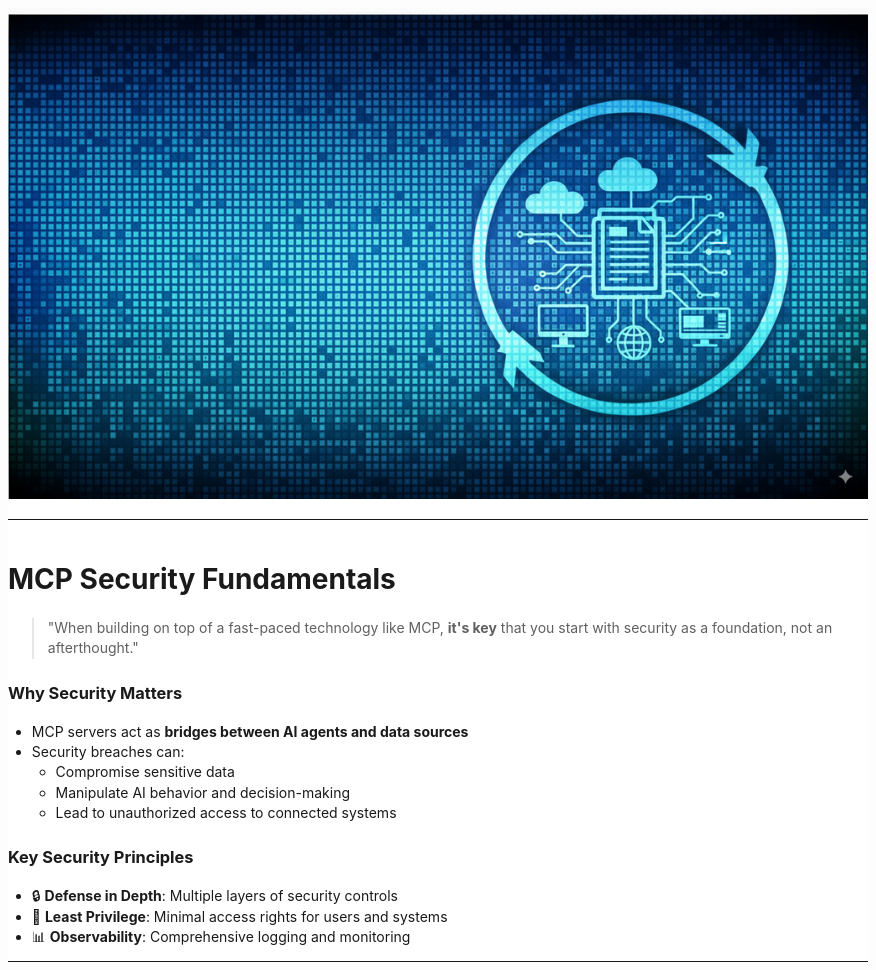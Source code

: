 ![bg opacity:0.08 grayscale ](./img/bg5.png)

---

# MCP Security Fundamentals

<style scoped>
section {
  font-size: 28px;
}
</style>

> "When building on top of a fast-paced technology like MCP, **it's key** that you start with security as a foundation, not an afterthought."

### **Why Security Matters**
* MCP servers act as **bridges between AI agents and data sources**
* Security breaches can:
  * Compromise sensitive data
  * Manipulate AI behavior and decision-making
  * Lead to unauthorized access to connected systems

### **Key Security Principles**
* 🔒 **Defense in Depth**: Multiple layers of security controls
* 🎯 **Least Privilege**: Minimal access rights for users and systems
* 📊 **Observability**: Comprehensive logging and monitoring

---